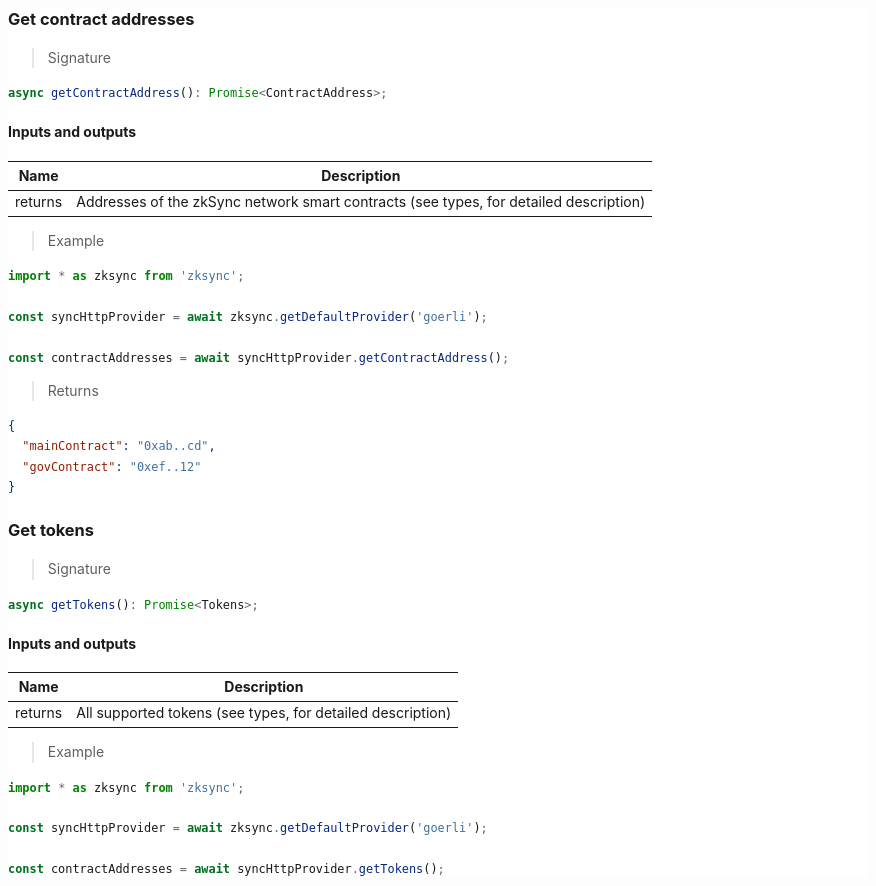### Get contract addresses

> Signature

```typescript
async getContractAddress(): Promise<ContractAddress>;
```

#### Inputs and outputs

| Name    | Description                                                                           |
| ------- | ------------------------------------------------------------------------------------- |
| returns | Addresses of the zkSync network smart contracts (see types, for detailed description) |

> Example

```typescript
import * as zksync from 'zksync';

const syncHttpProvider = await zksync.getDefaultProvider('goerli');

const contractAddresses = await syncHttpProvider.getContractAddress();
```

> Returns

```json
{
  "mainContract": "0xab..cd",
  "govContract": "0xef..12"
}
```

### Get tokens

> Signature

```typescript
async getTokens(): Promise<Tokens>;
```

#### Inputs and outputs

| Name    | Description                                                |
| ------- | ---------------------------------------------------------- |
| returns | All supported tokens (see types, for detailed description) |

> Example

```typescript
import * as zksync from 'zksync';

const syncHttpProvider = await zksync.getDefaultProvider('goerli');

const contractAddresses = await syncHttpProvider.getTokens();
```
